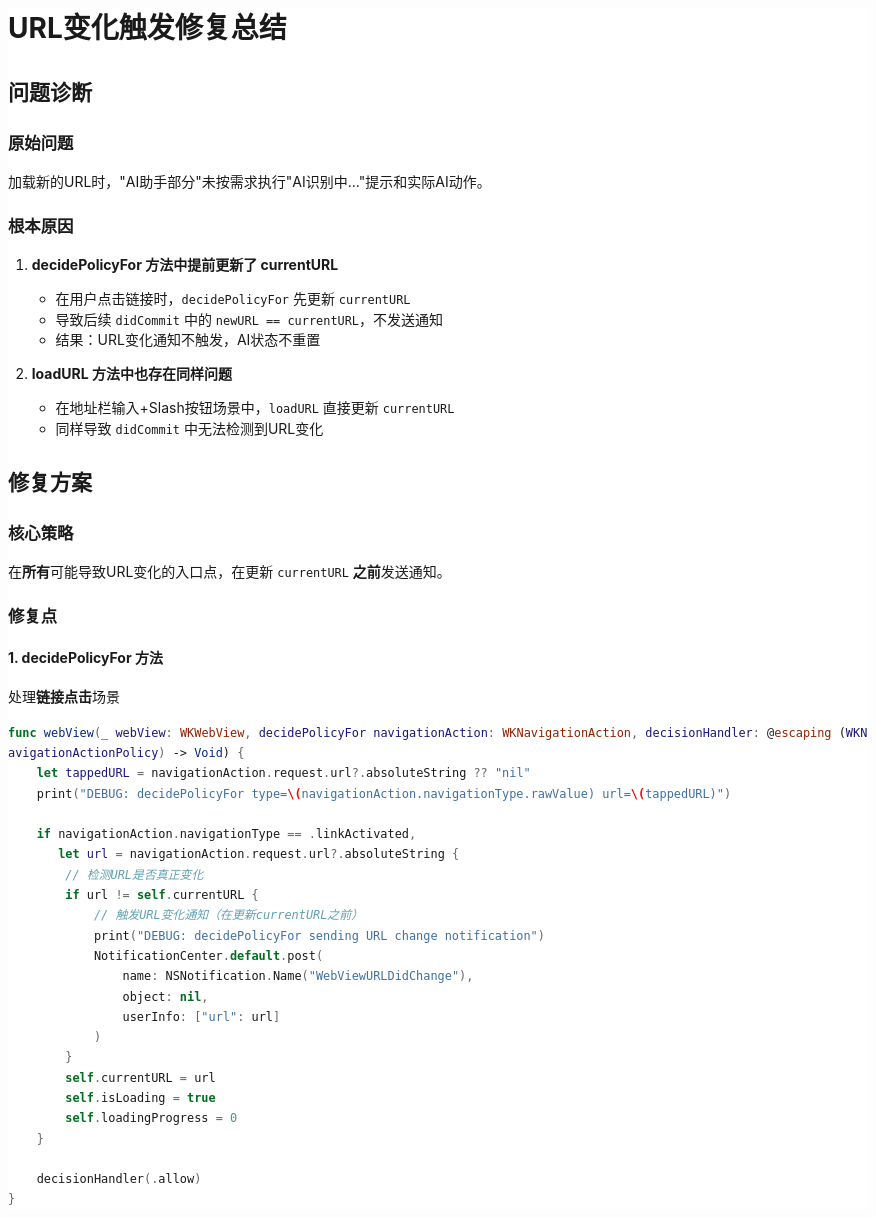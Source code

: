 # URL变化触发修复总结

## 问题诊断

### 原始问题
加载新的URL时，"AI助手部分"未按需求执行"AI识别中..."提示和实际AI动作。

### 根本原因
1. **decidePolicyFor 方法中提前更新了 currentURL**
   - 在用户点击链接时，`decidePolicyFor` 先更新 `currentURL`
   - 导致后续 `didCommit` 中的 `newURL == currentURL`，不发送通知
   - 结果：URL变化通知不触发，AI状态不重置

2. **loadURL 方法中也存在同样问题**
   - 在地址栏输入+Slash按钮场景中，`loadURL` 直接更新 `currentURL`
   - 同样导致 `didCommit` 中无法检测到URL变化

## 修复方案

### 核心策略
在**所有**可能导致URL变化的入口点，在更新 `currentURL` **之前**发送通知。

### 修复点

#### 1. decidePolicyFor 方法
处理**链接点击**场景

```swift
func webView(_ webView: WKWebView, decidePolicyFor navigationAction: WKNavigationAction, decisionHandler: @escaping (WKNavigationActionPolicy) -> Void) {
    let tappedURL = navigationAction.request.url?.absoluteString ?? "nil"
    print("DEBUG: decidePolicyFor type=\(navigationAction.navigationType.rawValue) url=\(tappedURL)")
    
    if navigationAction.navigationType == .linkActivated,
       let url = navigationAction.request.url?.absoluteString {
        // 检测URL是否真正变化
        if url != self.currentURL {
            // 触发URL变化通知（在更新currentURL之前）
            print("DEBUG: decidePolicyFor sending URL change notification")
            NotificationCenter.default.post(
                name: NSNotification.Name("WebViewURLDidChange"),
                object: nil,
                userInfo: ["url": url]
            )
        }
        self.currentURL = url
        self.isLoading = true
        self.loadingProgress = 0
    }
    
    decisionHandler(.allow)
}
```
